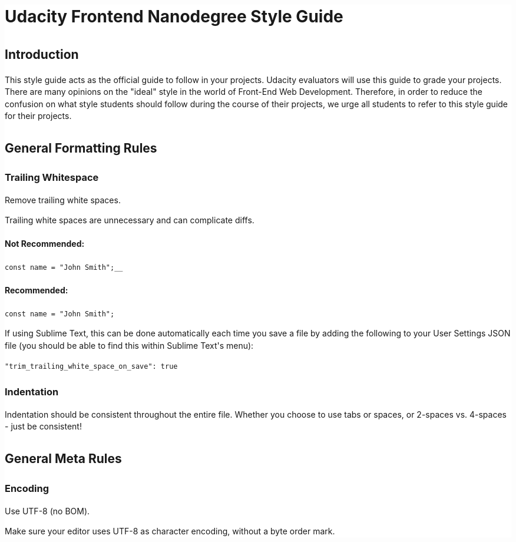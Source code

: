 # Udacity Frontend Nanodegree Style Guide

## Introduction

This style guide acts as the official guide to follow in your projects. Udacity evaluators will use this guide to grade your projects. There are many opinions on the "ideal" style in the world of Front-End Web Development. Therefore, in order to reduce the confusion on what style students should follow during the course of their projects, we urge all students to refer to this style guide for their projects.

## General Formatting Rules

### [](https://udacity.github.io/frontend-nanodegree-styleguide/javascript.html#whitespace)Trailing Whitespace

Remove trailing white spaces.

Trailing white spaces are unnecessary and can complicate diffs.

#### Not Recommended:

```
const name = "John Smith";__
```

#### Recommended:

```
const name = "John Smith";
```

If using Sublime Text, this can be done automatically each time you save a file by adding the following to your User Settings JSON file (you should be able to find this within Sublime Text's menu):

```
"trim_trailing_white_space_on_save": true
```

### [](https://udacity.github.io/frontend-nanodegree-styleguide/javascript.html#indentation)Indentation

Indentation should be consistent throughout the entire file. Whether you choose to use tabs or spaces, or 2-spaces vs. 4-spaces - just be consistent!

## General Meta Rules

### [](https://udacity.github.io/frontend-nanodegree-styleguide/javascript.html#encoding)Encoding

Use UTF-8 (no BOM).

Make sure your editor uses UTF-8 as character encoding, without a byte order mark.
